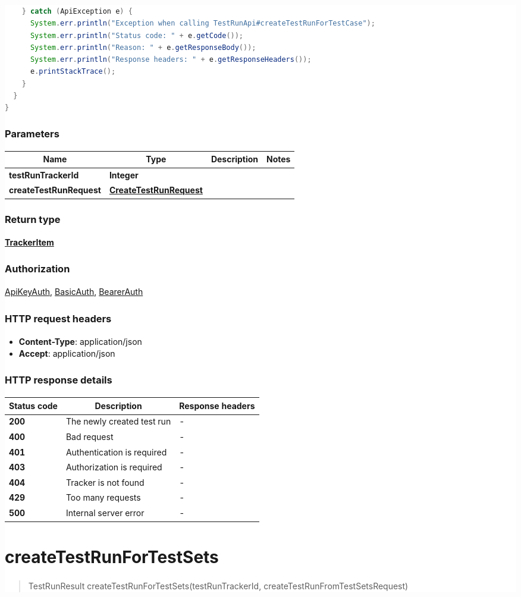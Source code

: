 ```java
    } catch (ApiException e) {
      System.err.println("Exception when calling TestRunApi#createTestRunForTestCase");
      System.err.println("Status code: " + e.getCode());
      System.err.println("Reason: " + e.getResponseBody());
      System.err.println("Response headers: " + e.getResponseHeaders());
      e.printStackTrace();
    }
  }
}
```

### Parameters

| Name | Type | Description  | Notes |
|------------- | ------------- | ------------- | -------------|
| **testRunTrackerId** | **Integer**|  | |
| **createTestRunRequest** | [**CreateTestRunRequest**](CreateTestRunRequest.md)|  | |

### Return type

[**TrackerItem**](TrackerItem.md)

### Authorization

[ApiKeyAuth](../README.md#ApiKeyAuth), [BasicAuth](../README.md#BasicAuth), [BearerAuth](../README.md#BearerAuth)

### HTTP request headers

 - **Content-Type**: application/json
 - **Accept**: application/json

### HTTP response details
| Status code | Description | Response headers |
|-------------|-------------|------------------|
| **200** | The newly created test run |  -  |
| **400** | Bad request |  -  |
| **401** | Authentication is required |  -  |
| **403** | Authorization is required |  -  |
| **404** | Tracker is not found |  -  |
| **429** | Too many requests |  -  |
| **500** | Internal server error |  -  |

<a name="createTestRunForTestSets"></a>
# **createTestRunForTestSets**
> TestRunResult createTestRunForTestSets(testRunTrackerId, createTestRunFromTestSetsRequest)
